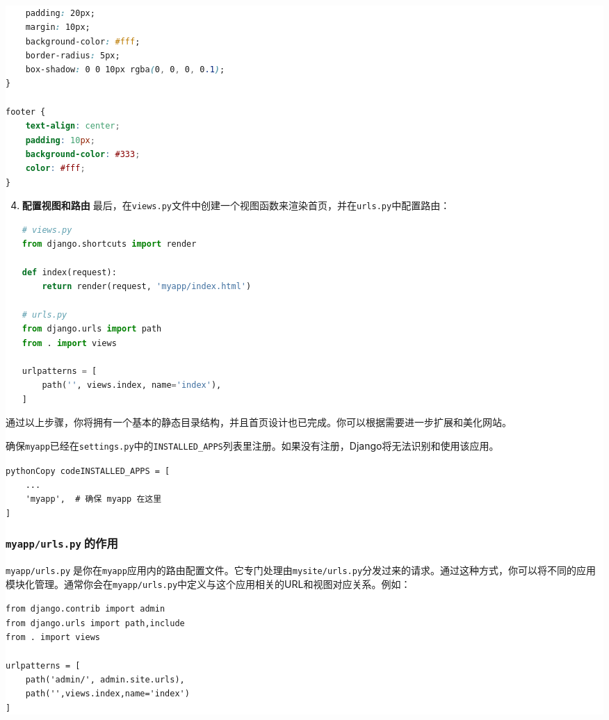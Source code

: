    ```css
       padding: 20px;
       margin: 10px;
       background-color: #fff;
       border-radius: 5px;
       box-shadow: 0 0 10px rgba(0, 0, 0, 0.1);
   }
   
   footer {
       text-align: center;
       padding: 10px;
       background-color: #333;
       color: #fff;
   }
   ```

4. **配置视图和路由**
   最后，在`views.py`文件中创建一个视图函数来渲染首页，并在`urls.py`中配置路由：
   ```python
   # views.py
   from django.shortcuts import render
   
   def index(request):
       return render(request, 'myapp/index.html')
   
   # urls.py
   from django.urls import path
   from . import views
   
   urlpatterns = [
       path('', views.index, name='index'),
   ]
   ```

通过以上步骤，你将拥有一个基本的静态目录结构，并且首页设计也已完成。你可以根据需要进一步扩展和美化网站。



确保`myapp`已经在`settings.py`中的`INSTALLED_APPS`列表里注册。如果没有注册，Django将无法识别和使用该应用。

```
pythonCopy codeINSTALLED_APPS = [
    ...
    'myapp',  # 确保 myapp 在这里
]
```

### `myapp/urls.py` 的作用

`myapp/urls.py` 是你在`myapp`应用内的路由配置文件。它专门处理由`mysite/urls.py`分发过来的请求。通过这种方式，你可以将不同的应用模块化管理。通常你会在`myapp/urls.py`中定义与这个应用相关的URL和视图对应关系。例如：

```
from django.contrib import admin
from django.urls import path,include
from . import views

urlpatterns = [
    path('admin/', admin.site.urls),
    path('',views.index,name='index')
]
```
